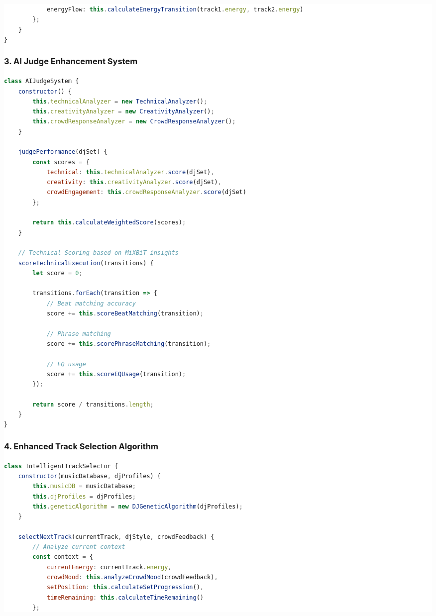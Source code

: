 ```javascript
            energyFlow: this.calculateEnergyTransition(track1.energy, track2.energy)
        };
    }
}
```

### 3. AI Judge Enhancement System

```javascript
class AIJudgeSystem {
    constructor() {
        this.technicalAnalyzer = new TechnicalAnalyzer();
        this.creativityAnalyzer = new CreativityAnalyzer();
        this.crowdResponseAnalyzer = new CrowdResponseAnalyzer();
    }
    
    judgePerformance(djSet) {
        const scores = {
            technical: this.technicalAnalyzer.score(djSet),
            creativity: this.creativityAnalyzer.score(djSet),
            crowdEngagement: this.crowdResponseAnalyzer.score(djSet)
        };
        
        return this.calculateWeightedScore(scores);
    }
    
    // Technical Scoring based on MiXBiT insights
    scoreTechnicalExecution(transitions) {
        let score = 0;
        
        transitions.forEach(transition => {
            // Beat matching accuracy
            score += this.scoreBeatMatching(transition);
            
            // Phrase matching
            score += this.scorePhraseMatching(transition);
            
            // EQ usage
            score += this.scoreEQUsage(transition);
        });
        
        return score / transitions.length;
    }
}
```

### 4. Enhanced Track Selection Algorithm

```javascript
class IntelligentTrackSelector {
    constructor(musicDatabase, djProfiles) {
        this.musicDB = musicDatabase;
        this.djProfiles = djProfiles;
        this.geneticAlgorithm = new DJGeneticAlgorithm(djProfiles);
    }
    
    selectNextTrack(currentTrack, djStyle, crowdFeedback) {
        // Analyze current context
        const context = {
            currentEnergy: currentTrack.energy,
            crowdMood: this.analyzeCrowdMood(crowdFeedback),
            setPosition: this.calculateSetProgression(),
            timeRemaining: this.calculateTimeRemaining()
        };
```
